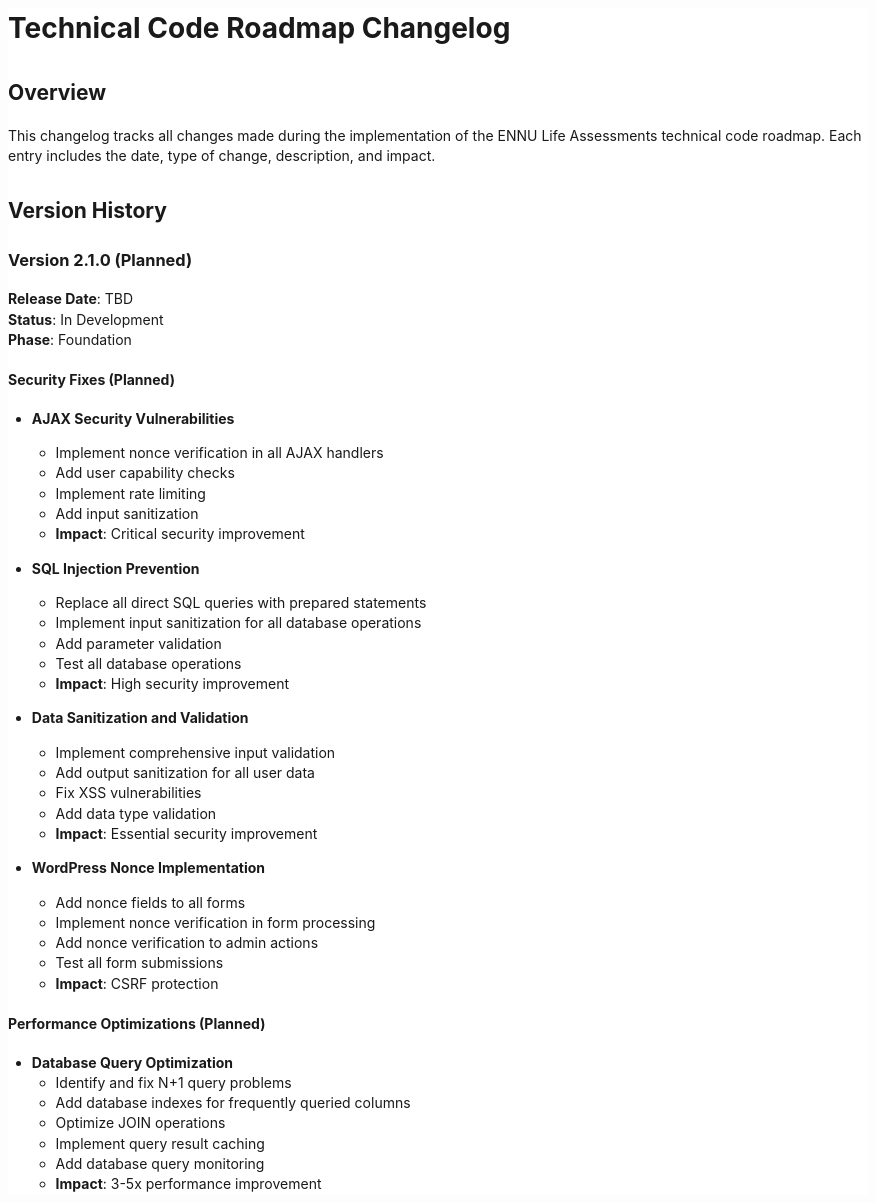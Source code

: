 # Technical Code Roadmap Changelog

## Overview

This changelog tracks all changes made during the implementation of the ENNU Life Assessments technical code roadmap. Each entry includes the date, type of change, description, and impact.

## Version History

### Version 2.1.0 (Planned)
**Release Date**: TBD  
**Status**: In Development  
**Phase**: Foundation  

#### Security Fixes (Planned)
- **AJAX Security Vulnerabilities**
  - Implement nonce verification in all AJAX handlers
  - Add user capability checks
  - Implement rate limiting
  - Add input sanitization
  - **Impact**: Critical security improvement

- **SQL Injection Prevention**
  - Replace all direct SQL queries with prepared statements
  - Implement input sanitization for all database operations
  - Add parameter validation
  - Test all database operations
  - **Impact**: High security improvement

- **Data Sanitization and Validation**
  - Implement comprehensive input validation
  - Add output sanitization for all user data
  - Fix XSS vulnerabilities
  - Add data type validation
  - **Impact**: Essential security improvement

- **WordPress Nonce Implementation**
  - Add nonce fields to all forms
  - Implement nonce verification in form processing
  - Add nonce verification to admin actions
  - Test all form submissions
  - **Impact**: CSRF protection

#### Performance Optimizations (Planned)
- **Database Query Optimization**
  - Identify and fix N+1 query problems
  - Add database indexes for frequently queried columns
  - Optimize JOIN operations
  - Implement query result caching
  - Add database query monitoring
  - **Impact**: 3-5x performance improvement
